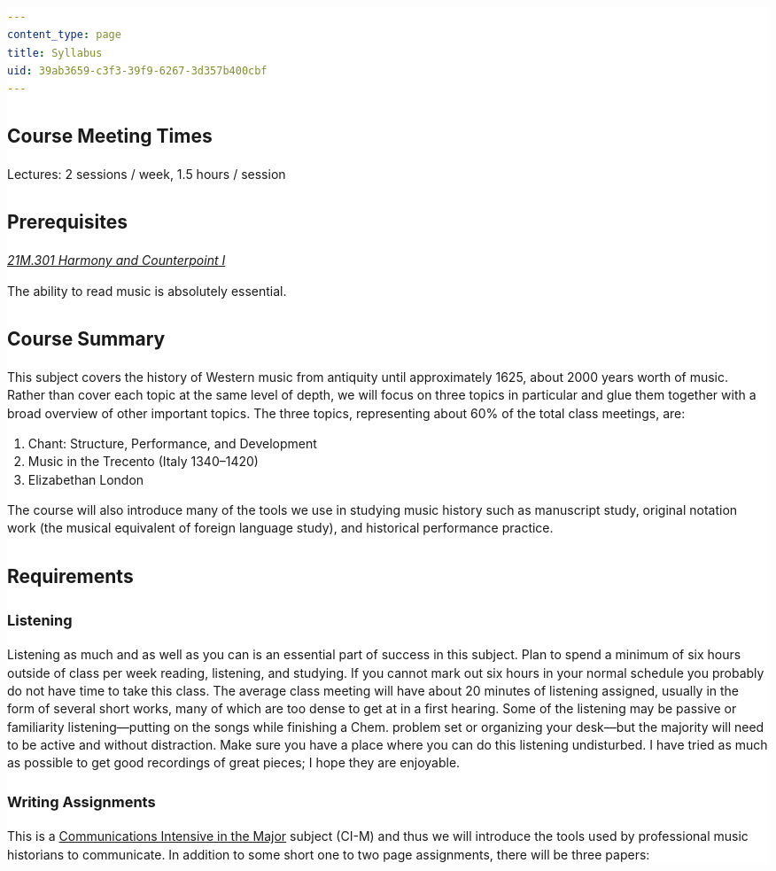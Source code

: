 ```yaml
---
content_type: page
title: Syllabus
uid: 39ab3659-c3f3-39f9-6267-3d357b400cbf
---
```


Course Meeting Times
--------------------

Lectures: 2 sessions / week, 1.5 hours / session

Prerequisites
-------------

[_21M.301 Harmony and Counterpoint I_](/courses/21m-301-harmony-and-counterpoint-i-spring-2005)

The ability to read music is absolutely essential.

Course Summary
--------------

This subject covers the history of Western music from antiquity until approximately 1625, about 2000 years worth of music. Rather than cover each topic at the same level of depth, we will focus on three topics in particular and glue them together with a broad overview of other important topics. The three topics, representing about 60% of the total class meetings, are:

1.  Chant: Structure, Performance, and Development
2.  Music in the Trecento (Italy 1340–1420)
3.  Elizabethan London

The course will also introduce many of the tools we use in studying music history such as manuscript study, original notation work (the musical equivalent of foreign language study), and historical performance practice.

Requirements
------------

### Listening

Listening as much and as well as you can is an essential part of success in this subject. Plan to spend a minimum of six hours outside of class per week reading, listening, and studying. If you cannot mark out six hours in your normal schedule you probably do not have time to take this class. The average class meeting will have about 20 minutes of listening assigned, usually in the form of several short works, many of which are too dense to get at in a first hearing. Some of the listening may be passive or familiarity listening—putting on the songs while finishing a Chem. problem set or organizing your desk—but the majority will need to be active and without distraction. Make sure you have a place where you can do this listening undisturbed. I have tried as much as possible to get good recordings of great pieces; I hope they are enjoyable.

### Writing Assignments

This is a [Communications Intensive in the Major](http://web.mit.edu/commreq/index.html) subject (CI-M) and thus we will introduce the tools used by professional music historians to communicate. In addition to some short one to two page assignments, there will be three papers:
